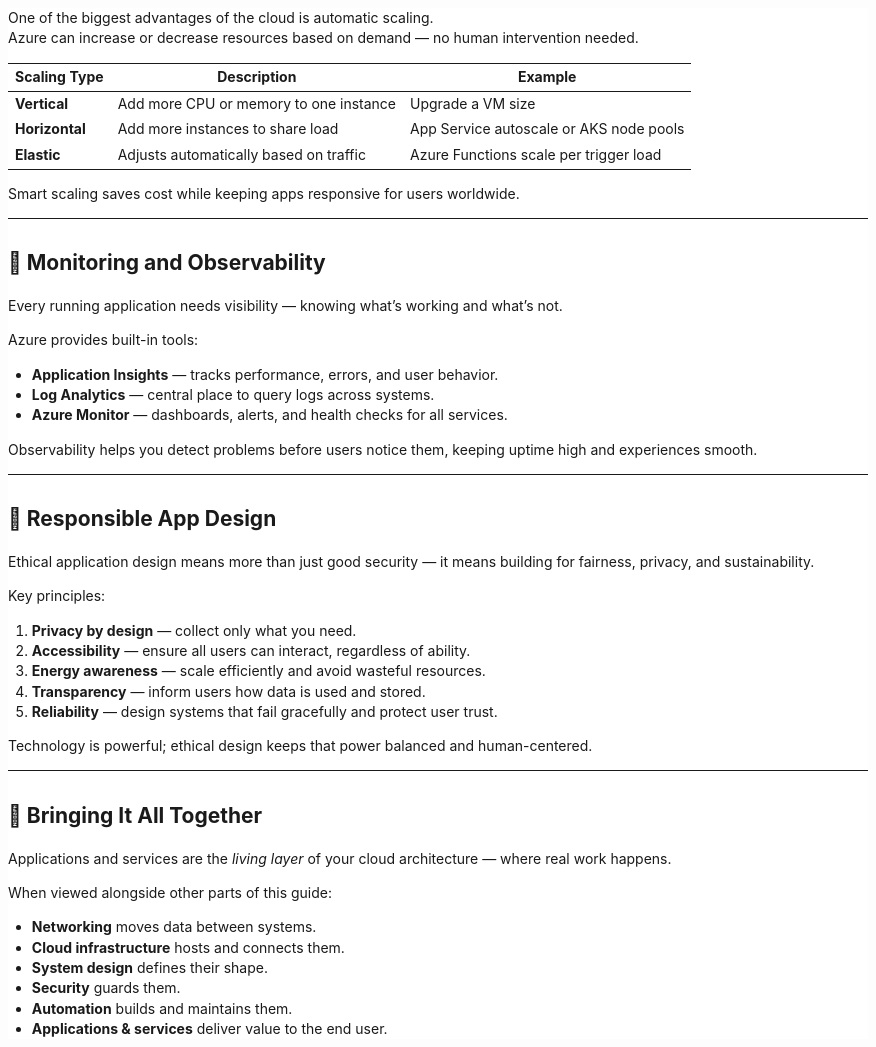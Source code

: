 One of the biggest advantages of the cloud is automatic scaling.  
Azure can increase or decrease resources based on demand — no human intervention needed.

| Scaling Type | Description | Example |
|---------------|-------------|----------|
| **Vertical** | Add more CPU or memory to one instance | Upgrade a VM size |
| **Horizontal** | Add more instances to share load | App Service autoscale or AKS node pools |
| **Elastic** | Adjusts automatically based on traffic | Azure Functions scale per trigger load |

Smart scaling saves cost while keeping apps responsive for users worldwide.

---

## 🧠 Monitoring and Observability

Every running application needs visibility — knowing what’s working and what’s not.

Azure provides built-in tools:
- **Application Insights** — tracks performance, errors, and user behavior.  
- **Log Analytics** — central place to query logs across systems.  
- **Azure Monitor** — dashboards, alerts, and health checks for all services.

Observability helps you detect problems before users notice them, keeping uptime high and experiences smooth.

---

## 🧭 Responsible App Design

Ethical application design means more than just good security — it means building for fairness, privacy, and sustainability.

Key principles:
1. **Privacy by design** — collect only what you need.  
2. **Accessibility** — ensure all users can interact, regardless of ability.  
3. **Energy awareness** — scale efficiently and avoid wasteful resources.  
4. **Transparency** — inform users how data is used and stored.  
5. **Reliability** — design systems that fail gracefully and protect user trust.

Technology is powerful; ethical design keeps that power balanced and human-centered.

---

## 📎 Bringing It All Together

Applications and services are the *living layer* of your cloud architecture — where real work happens.

When viewed alongside other parts of this guide:
- **Networking** moves data between systems.  
- **Cloud infrastructure** hosts and connects them.  
- **System design** defines their shape.  
- **Security** guards them.  
- **Automation** builds and maintains them.  
- **Applications & services** deliver value to the end user.
